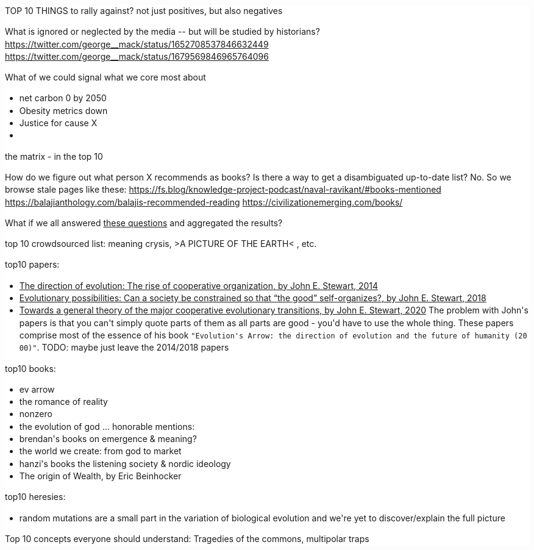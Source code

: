 TOP 10 THINGS to rally against? not just positives, but also negatives

What is ignored or neglected by the media -- but will be studied by historians?
https://twitter.com/george__mack/status/1652708537846632449
https://twitter.com/george__mack/status/1679569846965764096

What of we could signal what we core most about
- net carbon 0 by 2050
- Obesity metrics down
- Justice for cause X
- 

the matrix - in the top 10

How do we figure out what person X recommends as books? Is there a way to get a disambiguated up-to-date list? No. So we browse stale pages like these:
https://fs.blog/knowledge-project-podcast/naval-ravikant/#books-mentioned
https://balajianthology.com/balajis-recommended-reading
https://civilizationemerging.com/books/


What if we all answered [these questions](https://civilizationemerging.com/dharma-inquiry/) and aggregated the results?

top 10 crowdsourced list: meaning crysis, >A PICTURE OF THE EARTH< , etc.

top10 papers:
- [The direction of evolution: The rise of cooperative organization, by John E. Stewart, 2014](https://www.sciencedirect.com/science/article/pii/S030326471400080X?via%3Dihub)
- [Evolutionary possibilities: Can a society be constrained so that “the good” self-organizes?, by John E. Stewart, 2018](https://doi.org/10.1080/02604027.2017.1357985)
- [Towards a general theory of the major cooperative evolutionary transitions, by John E. Stewart, 2020](https://www.sciencedirect.com/science/article/pii/S030326472030126X?via%3Dihub)
The problem with John's papers is that you can't simply quote parts of them as all parts are good - you'd have to use the whole thing. These papers comprise most of the essence of his book `"Evolution's Arrow: the direction of evolution and the future of humanity (2000)"`.
TODO: maybe just leave the 2014/2018 papers

top10 books:
- ev arrow
- the romance of reality
- nonzero
- the evolution of god
...
honorable mentions:
- brendan's books on emergence & meaning?
- the world we create: from god to market
- hanzi's books the listening society & nordic ideology
- The origin of Wealth, by Eric Beinhocker

top10 heresies:
- random mutations are a small part in the variation of biological evolution and we're yet to discover/explain the full picture

Top 10 concepts everyone should understand:
Tragedies of the commons, multipolar traps
